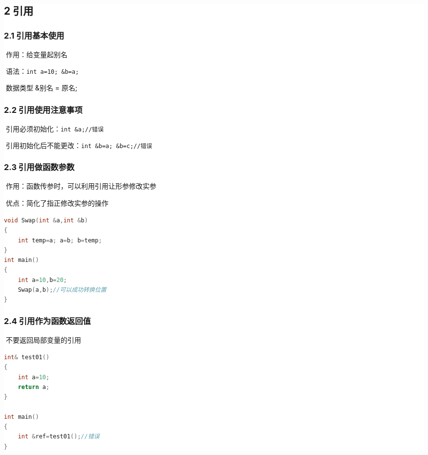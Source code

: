 





## 2 引用



### 2.1 引用基本使用

​	作用：给变量起别名

​	语法：`int a=10; &b=a;`

​				数据类型 &别名 = 原名;



### 2.2 引用使用注意事项

​	引用必须初始化：`int &a;//错误`

​	引用初始化后不能更改：`int &b=a; &b=c;//错误`



### 2.3 引用做函数参数

​	作用：函数传参时，可以利用引用让形参修改实参

​	优点：简化了指正修改实参的操作

```c++
void Swap(int &a,int &b)
{
	int temp=a; a=b; b=temp;
}
int main()
{
	int a=10,b=20;
	Swap(a,b);//可以成功转换位置
}
```



### 2.4 引用作为函数返回值

​	不要返回局部变量的引用

```c++
int& test01()
{
    int a=10;
    return a;
}

int main()
{
    int &ref=test01();//错误
}
```
